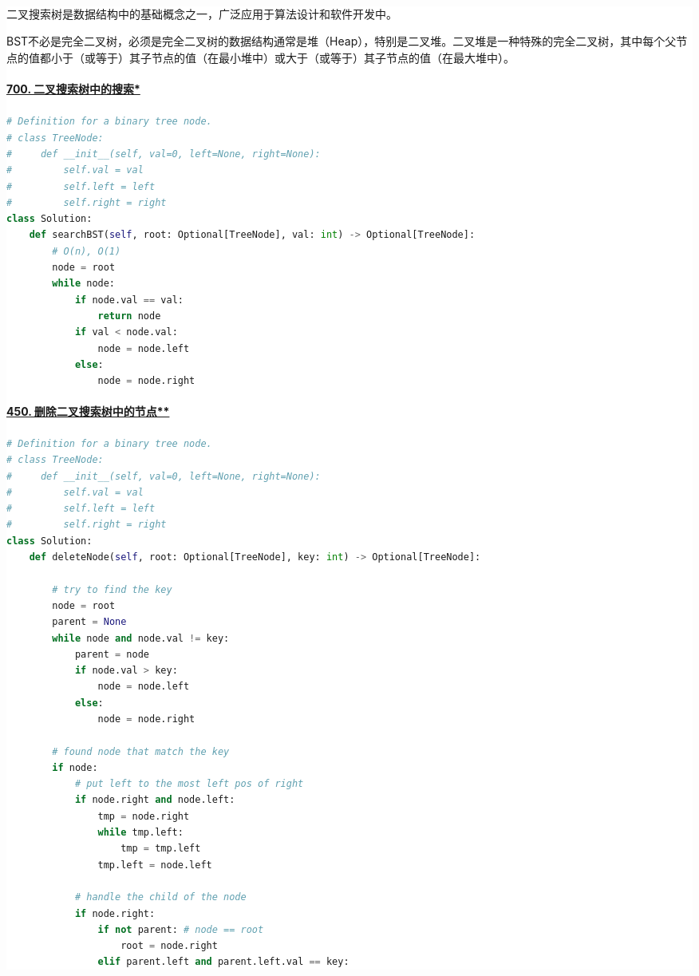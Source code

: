 二叉搜索树是数据结构中的基础概念之一，广泛应用于算法设计和软件开发中。

BST不必是完全二叉树，必须是完全二叉树的数据结构通常是堆（Heap），特别是二叉堆。二叉堆是一种特殊的完全二叉树，其中每个父节点的值都小于（或等于）其子节点的值（在最小堆中）或大于（或等于）其子节点的值（在最大堆中）。

#### [700. 二叉搜索树中的搜索*](https://leetcode.cn/problems/search-in-a-binary-search-tree)

```python
# Definition for a binary tree node.
# class TreeNode:
#     def __init__(self, val=0, left=None, right=None):
#         self.val = val
#         self.left = left
#         self.right = right
class Solution:
    def searchBST(self, root: Optional[TreeNode], val: int) -> Optional[TreeNode]:
        # O(n), O(1)
        node = root
        while node:
            if node.val == val:
                return node
            if val < node.val:
                node = node.left
            else:
                node = node.right
```


#### [450. 删除二叉搜索树中的节点**](https://leetcode.cn/problems/delete-node-in-a-bst)

```python
# Definition for a binary tree node.
# class TreeNode:
#     def __init__(self, val=0, left=None, right=None):
#         self.val = val
#         self.left = left
#         self.right = right
class Solution:
    def deleteNode(self, root: Optional[TreeNode], key: int) -> Optional[TreeNode]:
        
        # try to find the key
        node = root
        parent = None
        while node and node.val != key:
            parent = node
            if node.val > key:
                node = node.left
            else:
                node = node.right

        # found node that match the key
        if node:
            # put left to the most left pos of right
            if node.right and node.left:
                tmp = node.right
                while tmp.left:
                    tmp = tmp.left
                tmp.left = node.left

            # handle the child of the node
            if node.right:
                if not parent: # node == root
                    root = node.right
                elif parent.left and parent.left.val == key:
```